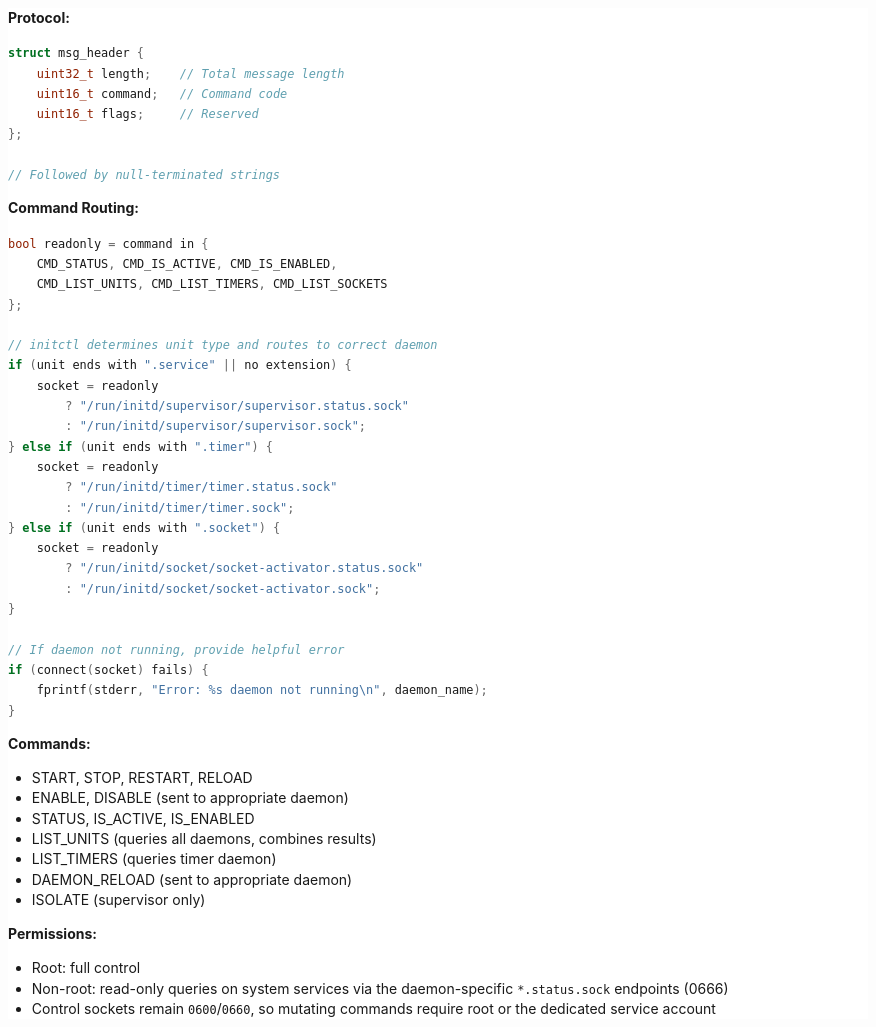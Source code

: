 **Protocol:**
```c
struct msg_header {
    uint32_t length;    // Total message length
    uint16_t command;   // Command code
    uint16_t flags;     // Reserved
};

// Followed by null-terminated strings
```

**Command Routing:**
```c
bool readonly = command in {
    CMD_STATUS, CMD_IS_ACTIVE, CMD_IS_ENABLED,
    CMD_LIST_UNITS, CMD_LIST_TIMERS, CMD_LIST_SOCKETS
};

// initctl determines unit type and routes to correct daemon
if (unit ends with ".service" || no extension) {
    socket = readonly
        ? "/run/initd/supervisor/supervisor.status.sock"
        : "/run/initd/supervisor/supervisor.sock";
} else if (unit ends with ".timer") {
    socket = readonly
        ? "/run/initd/timer/timer.status.sock"
        : "/run/initd/timer/timer.sock";
} else if (unit ends with ".socket") {
    socket = readonly
        ? "/run/initd/socket/socket-activator.status.sock"
        : "/run/initd/socket/socket-activator.sock";
}

// If daemon not running, provide helpful error
if (connect(socket) fails) {
    fprintf(stderr, "Error: %s daemon not running\n", daemon_name);
}
```

**Commands:**
- START, STOP, RESTART, RELOAD
- ENABLE, DISABLE (sent to appropriate daemon)
- STATUS, IS_ACTIVE, IS_ENABLED
- LIST_UNITS (queries all daemons, combines results)
- LIST_TIMERS (queries timer daemon)
- DAEMON_RELOAD (sent to appropriate daemon)
- ISOLATE (supervisor only)

**Permissions:**
- Root: full control
- Non-root: read-only queries on system services via the daemon-specific `*.status.sock` endpoints (0666)
- Control sockets remain `0600`/`0660`, so mutating commands require root or the dedicated service account
